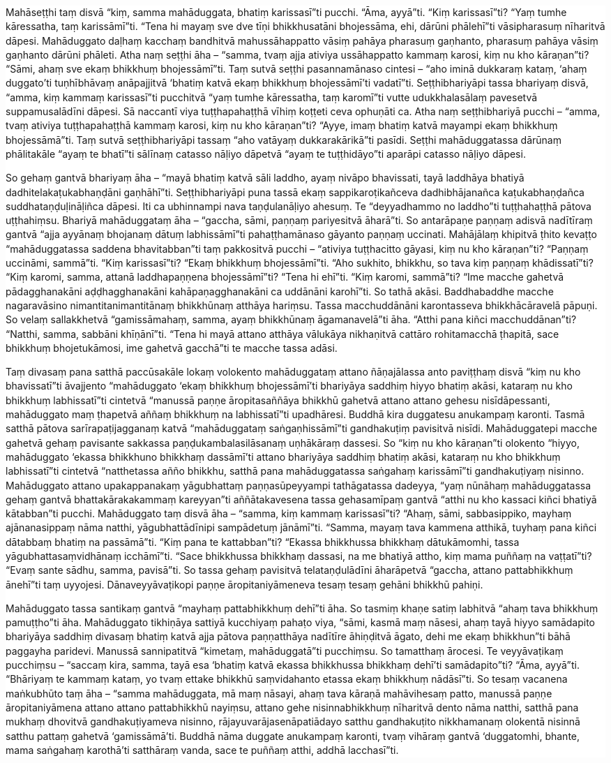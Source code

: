Mahāseṭṭhi taṃ disvā “kiṃ, samma mahāduggata, bhatiṃ karissasī”ti pucchi. “Āma, ayyā”ti. “Kiṃ karissasī”ti? “Yaṃ tumhe kāressatha, taṃ karissāmī”ti. “Tena hi mayaṃ sve dve tīṇi bhikkhusatāni bhojessāma, ehi, dārūni phālehī”ti vāsipharasuṃ nīharitvā dāpesi. Mahāduggato daḷhaṃ kacchaṃ bandhitvā mahussāhappatto vāsiṃ pahāya pharasuṃ gaṇhanto, pharasuṃ pahāya vāsiṃ gaṇhanto dārūni phāleti. Atha naṃ seṭṭhi āha – “samma, tvaṃ ajja ativiya ussāhappatto kammaṃ karosi, kiṃ nu kho kāraṇan”ti? “Sāmi, ahaṃ sve ekaṃ bhikkhuṃ bhojessāmī”ti. Taṃ sutvā seṭṭhi pasannamānaso cintesi – “aho iminā dukkaraṃ kataṃ, ‘ahaṃ duggato’ti tuṇhībhāvaṃ anāpajjitvā ‘bhatiṃ katvā ekaṃ bhikkhuṃ bhojessāmī’ti vadatī”ti. Seṭṭhibhariyāpi tassa bhariyaṃ disvā, “amma, kiṃ kammaṃ karissasī”ti pucchitvā “yaṃ tumhe kāressatha, taṃ karomī”ti vutte udukkhalasālaṃ pavesetvā suppamusalādīni dāpesi. Sā naccantī viya tuṭṭhapahaṭṭhā vīhiṃ koṭṭeti ceva ophuṇāti ca. Atha naṃ seṭṭhibhariyā pucchi – “amma, tvaṃ ativiya tuṭṭhapahaṭṭhā kammaṃ karosi, kiṃ nu kho kāraṇan”ti? “Ayye, imaṃ bhatiṃ katvā mayampi ekaṃ bhikkhuṃ bhojessāmā”ti. Taṃ sutvā seṭṭhibhariyāpi tassaṃ “aho vatāyaṃ dukkarakārikā”ti pasīdi. Seṭṭhi mahāduggatassa dārūnaṃ phālitakāle “ayaṃ te bhatī”ti sālīnaṃ catasso nāḷiyo dāpetvā “ayaṃ te tuṭṭhidāyo”ti aparāpi catasso nāḷiyo dāpesi.

So gehaṃ gantvā bhariyaṃ āha – “mayā bhatiṃ katvā sāli laddho, ayaṃ nivāpo bhavissati, tayā laddhāya bhatiyā dadhitelakaṭukabhaṇḍāni gaṇhāhī”ti. Seṭṭhibhariyāpi puna tassā ekaṃ sappikaroṭikañceva dadhibhājanañca kaṭukabhaṇḍañca suddhataṇḍuḷināḷiñca dāpesi. Iti ca ubhinnampi nava taṇḍulanāḷiyo ahesuṃ. Te “deyyadhammo no laddho”ti tuṭṭhahaṭṭhā pātova uṭṭhahiṃsu. Bhariyā mahāduggataṃ āha – “gaccha, sāmi, paṇṇaṃ pariyesitvā āharā”ti. So antarāpaṇe paṇṇaṃ adisvā nadītīraṃ gantvā “ajja ayyānaṃ bhojanaṃ dātuṃ labhissāmī”ti pahaṭṭhamānaso gāyanto paṇṇaṃ uccinati. Mahājālaṃ khipitvā ṭhito kevaṭṭo “mahāduggatassa saddena bhavitabban”ti taṃ pakkositvā pucchi – “ativiya tuṭṭhacitto gāyasi, kiṃ nu kho kāraṇan”ti? “Paṇṇaṃ uccināmi, sammā”ti. “Kiṃ karissasī”ti? “Ekaṃ bhikkhuṃ bhojessāmī”ti. “Aho sukhito, bhikkhu, so tava kiṃ paṇṇaṃ khādissatī”ti? “Kiṃ karomi, samma, attanā laddhapaṇṇena bhojessāmī”ti? “Tena hi ehī”ti. “Kiṃ karomi, sammā”ti? “Ime macche gahetvā pādagghanakāni aḍḍhagghanakāni kahāpaṇagghanakāni ca uddānāni karohī”ti. So tathā akāsi. Baddhabaddhe macche nagaravāsino nimantitanimantitānaṃ bhikkhūnaṃ atthāya hariṃsu. Tassa macchuddānāni karontasseva bhikkhācāravelā pāpuṇi. So velaṃ sallakkhetvā “gamissāmahaṃ, samma, ayaṃ bhikkhūnaṃ āgamanavelā”ti āha. “Atthi pana kiñci macchuddānan”ti? “Natthi, samma, sabbāni khīṇānī”ti. “Tena hi mayā attano atthāya vālukāya nikhaṇitvā cattāro rohitamacchā ṭhapitā, sace bhikkhuṃ bhojetukāmosi, ime gahetvā gacchā”ti te macche tassa adāsi.

Taṃ divasaṃ pana satthā paccūsakāle lokaṃ volokento mahāduggataṃ attano ñāṇajālassa anto paviṭṭhaṃ disvā “kiṃ nu kho bhavissatī”ti āvajjento “mahāduggato ‘ekaṃ bhikkhuṃ bhojessāmī’ti bhariyāya saddhiṃ hiyyo bhatiṃ akāsi, kataraṃ nu kho bhikkhuṃ labhissatī”ti cintetvā “manussā paṇṇe āropitasaññāya bhikkhū gahetvā attano attano gehesu nisīdāpessanti, mahāduggato maṃ ṭhapetvā aññaṃ bhikkhuṃ na labhissatī”ti upadhāresi. Buddhā kira duggatesu anukampaṃ karonti. Tasmā satthā pātova sarīrapaṭijagganaṃ katvā “mahāduggataṃ saṅgaṇhissāmī”ti gandhakuṭiṃ pavisitvā nisīdi. Mahāduggatepi macche gahetvā gehaṃ pavisante sakkassa paṇḍukambalasilāsanaṃ uṇhākāraṃ dassesi. So “kiṃ nu kho kāraṇan”ti olokento “hiyyo, mahāduggato ‘ekassa bhikkhuno bhikkhaṃ dassāmī’ti attano bhariyāya saddhiṃ bhatiṃ akāsi, kataraṃ nu kho bhikkhuṃ labhissatī”ti cintetvā “natthetassa añño bhikkhu, satthā pana mahāduggatassa saṅgahaṃ karissāmī”ti gandhakuṭiyaṃ nisinno. Mahāduggato attano upakappanakaṃ yāgubhattaṃ paṇṇasūpeyyampi tathāgatassa dadeyya, “yaṃ nūnāhaṃ mahāduggatassa gehaṃ gantvā bhattakārakakammaṃ kareyyan”ti aññātakavesena tassa gehasamīpaṃ gantvā “atthi nu kho kassaci kiñci bhatiyā kātabban”ti pucchi. Mahāduggato taṃ disvā āha – “samma, kiṃ kammaṃ karissasī”ti? “Ahaṃ, sāmi, sabbasippiko, mayhaṃ ajānanasippaṃ nāma natthi, yāgubhattādīnipi sampādetuṃ jānāmī”ti. “Samma, mayaṃ tava kammena atthikā, tuyhaṃ pana kiñci dātabbaṃ bhatiṃ na passāmā”ti. “Kiṃ pana te kattabban”ti? “Ekassa bhikkhussa bhikkhaṃ dātukāmomhi, tassa yāgubhattasaṃvidhānaṃ icchāmī”ti. “Sace bhikkhussa bhikkhaṃ dassasi, na me bhatiyā attho, kiṃ mama puññaṃ na vaṭṭatī”ti? “Evaṃ sante sādhu, samma, pavisā”ti. So tassa gehaṃ pavisitvā telataṇḍulādīni āharāpetvā “gaccha, attano pattabhikkhuṃ ānehī”ti taṃ uyyojesi. Dānaveyyāvaṭikopi paṇṇe āropitaniyāmeneva tesaṃ tesaṃ gehāni bhikkhū pahiṇi.

Mahāduggato tassa santikaṃ gantvā “mayhaṃ pattabhikkhuṃ dehī”ti āha. So tasmiṃ khaṇe satiṃ labhitvā “ahaṃ tava bhikkhuṃ pamuṭṭho”ti āha. Mahāduggato tikhiṇāya sattiyā kucchiyaṃ pahaṭo viya, “sāmi, kasmā maṃ nāsesi, ahaṃ tayā hiyyo samādapito bhariyāya saddhiṃ divasaṃ bhatiṃ katvā ajja pātova paṇṇatthāya nadītīre āhiṇḍitvā āgato, dehi me ekaṃ bhikkhun”ti bāhā paggayha paridevi. Manussā sannipatitvā “kimetaṃ, mahāduggatā”ti pucchiṃsu. So tamatthaṃ ārocesi. Te veyyāvaṭikaṃ pucchiṃsu – “saccaṃ kira, samma, tayā esa ‘bhatiṃ katvā ekassa bhikkhussa bhikkhaṃ dehī’ti samādapito”ti? “Āma, ayyā”ti. “Bhāriyaṃ te kammaṃ kataṃ, yo tvaṃ ettake bhikkhū saṃvidahanto etassa ekaṃ bhikkhuṃ nādāsī”ti. So tesaṃ vacanena maṅkubhūto taṃ āha – “samma mahāduggata, mā maṃ nāsayi, ahaṃ tava kāraṇā mahāvihesaṃ patto, manussā paṇṇe āropitaniyāmena attano attano pattabhikkhū nayiṃsu, attano gehe nisinnabhikkhuṃ nīharitvā dento nāma natthi, satthā pana mukhaṃ dhovitvā gandhakuṭiyameva nisinno, rājayuvarājasenāpatiādayo satthu gandhakuṭito nikkhamanaṃ olokentā nisinnā satthu pattaṃ gahetvā ‘gamissāmā’ti. Buddhā nāma duggate anukampaṃ karonti, tvaṃ vihāraṃ gantvā ‘duggatomhi, bhante, mama saṅgahaṃ karothā’ti satthāraṃ vanda, sace te puññaṃ atthi, addhā lacchasī”ti.
